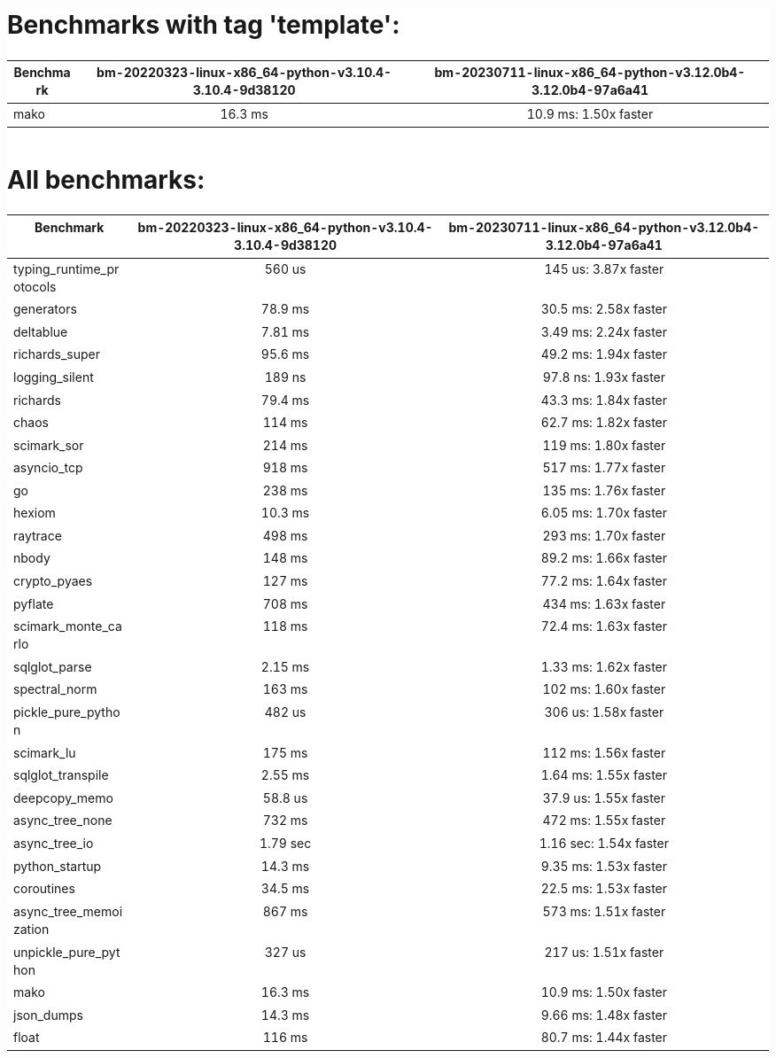 Benchmarks with tag 'template':
===============================

| Benchmark | bm-20220323-linux-x86_64-python-v3.10.4-3.10.4-9d38120 | bm-20230711-linux-x86_64-python-v3.12.0b4-3.12.0b4-97a6a41 |
|-----------|:------------------------------------------------------:|:----------------------------------------------------------:|
| mako      | 16.3 ms                                                | 10.9 ms: 1.50x faster                                      |

All benchmarks:
===============

| Benchmark                | bm-20220323-linux-x86_64-python-v3.10.4-3.10.4-9d38120 | bm-20230711-linux-x86_64-python-v3.12.0b4-3.12.0b4-97a6a41 |
|--------------------------|:------------------------------------------------------:|:----------------------------------------------------------:|
| typing_runtime_protocols | 560 us                                                 | 145 us: 3.87x faster                                       |
| generators               | 78.9 ms                                                | 30.5 ms: 2.58x faster                                      |
| deltablue                | 7.81 ms                                                | 3.49 ms: 2.24x faster                                      |
| richards_super           | 95.6 ms                                                | 49.2 ms: 1.94x faster                                      |
| logging_silent           | 189 ns                                                 | 97.8 ns: 1.93x faster                                      |
| richards                 | 79.4 ms                                                | 43.3 ms: 1.84x faster                                      |
| chaos                    | 114 ms                                                 | 62.7 ms: 1.82x faster                                      |
| scimark_sor              | 214 ms                                                 | 119 ms: 1.80x faster                                       |
| asyncio_tcp              | 918 ms                                                 | 517 ms: 1.77x faster                                       |
| go                       | 238 ms                                                 | 135 ms: 1.76x faster                                       |
| hexiom                   | 10.3 ms                                                | 6.05 ms: 1.70x faster                                      |
| raytrace                 | 498 ms                                                 | 293 ms: 1.70x faster                                       |
| nbody                    | 148 ms                                                 | 89.2 ms: 1.66x faster                                      |
| crypto_pyaes             | 127 ms                                                 | 77.2 ms: 1.64x faster                                      |
| pyflate                  | 708 ms                                                 | 434 ms: 1.63x faster                                       |
| scimark_monte_carlo      | 118 ms                                                 | 72.4 ms: 1.63x faster                                      |
| sqlglot_parse            | 2.15 ms                                                | 1.33 ms: 1.62x faster                                      |
| spectral_norm            | 163 ms                                                 | 102 ms: 1.60x faster                                       |
| pickle_pure_python       | 482 us                                                 | 306 us: 1.58x faster                                       |
| scimark_lu               | 175 ms                                                 | 112 ms: 1.56x faster                                       |
| sqlglot_transpile        | 2.55 ms                                                | 1.64 ms: 1.55x faster                                      |
| deepcopy_memo            | 58.8 us                                                | 37.9 us: 1.55x faster                                      |
| async_tree_none          | 732 ms                                                 | 472 ms: 1.55x faster                                       |
| async_tree_io            | 1.79 sec                                               | 1.16 sec: 1.54x faster                                     |
| python_startup           | 14.3 ms                                                | 9.35 ms: 1.53x faster                                      |
| coroutines               | 34.5 ms                                                | 22.5 ms: 1.53x faster                                      |
| async_tree_memoization   | 867 ms                                                 | 573 ms: 1.51x faster                                       |
| unpickle_pure_python     | 327 us                                                 | 217 us: 1.51x faster                                       |
| mako                     | 16.3 ms                                                | 10.9 ms: 1.50x faster                                      |
| json_dumps               | 14.3 ms                                                | 9.66 ms: 1.48x faster                                      |
| float                    | 116 ms                                                 | 80.7 ms: 1.44x faster                                      |